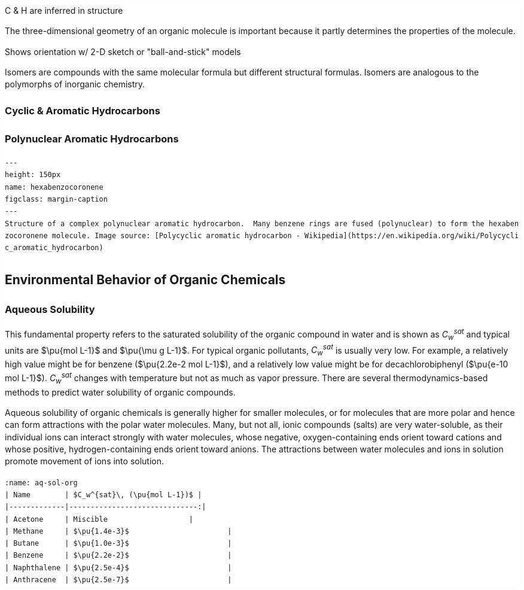 
C & H are inferred in structure

The three-dimensional geometry of an organic molecule is important because it partly determines the properties of the molecule.

Shows orientation w/ 2-D sketch or "ball-and-stick" models

Isomers are compounds with the same molecular formula but different structural formulas. Isomers are analogous to the polymorphs of inorganic chemistry.

### Cyclic & Aromatic Hydrocarbons



### Polynuclear Aromatic Hydrocarbons



```{figure} https://upload.wikimedia.org/wikipedia/commons/thumb/a/ac/Hexabenzocoronene.svg/800px-Hexabenzocoronene.svg.png
---
height: 150px
name: hexabenzocoronene
figclass: margin-caption
---
Structure of a complex polynuclear aromatic hydrocarbon.  Many benzene rings are fused (polynuclear) to form the hexabenzocoronene molecule. Image source: [Polycyclic aromatic hydrocarbon - Wikipedia](https://en.wikipedia.org/wiki/Polycyclic_aromatic_hydrocarbon)
```



## Environmental Behavior of Organic Chemicals

### Aqueous Solubility

This fundamental property refers to the saturated solubility of the organic compound in water and is shown as $C_w^{sat}$ and typical units are $\pu{mol L-1}$ and $\pu{\mu g L-1}$. For typical organic pollutants, $C_w^{sat}$ is usually very low. For example, a relatively high value might be for benzene ($\pu{2.2e-2 mol L-1}$), and a relatively low value might be for decachlorobiphenyl ($\pu{e-10 mol L-1}$). $C_w^{sat}$ changes with temperature but not as much as vapor pressure. There are several thermodynamics-based methods to predict water solubility of organic compounds.

Aqueous solubility of organic chemicals is generally higher for smaller molecules, or for molecules that are more polar and hence can form attractions with the polar water molecules. Many, but not all, ionic compounds (salts) are very water-soluble, as their individual ions can interact strongly with water molecules, whose negative, oxygen-containing ends orient toward cations and whose positive, hydrogen-containing ends orient toward anions. The attractions between water molecules and ions in solution promote movement of ions into solution.

```{table} Aqueous solubility values of selected organic chemicals at $\pu{25 ^\circ C}$. Miscible indicates very high solubility.
:name: aq-sol-org
| Name        | $C_w^{sat}\, (\pu{mol L-1})$ |
|-------------|------------------------------:|
| Acetone     | Miscible                   |
| Methane     | $\pu{1.4e-3}$                       |
| Butane      | $\pu{1.0e-3}$                       |
| Benzene     | $\pu{2.2e-2}$                       |
| Naphthalene | $\pu{2.5e-4}$                       |
| Anthracene  | $\pu{2.5e-7}$                       |
```
